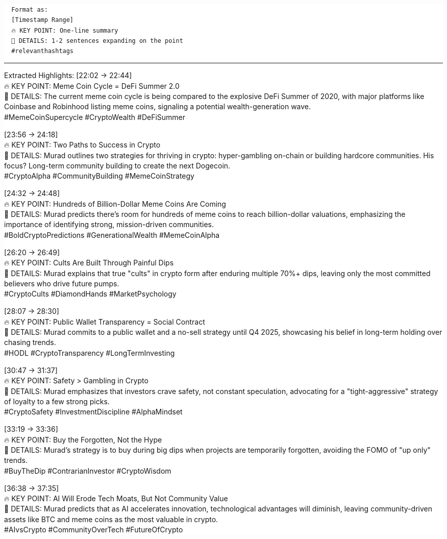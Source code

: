       Format as:
      [Timestamp Range]
      🔥 KEY POINT: One-line summary
      🎯 DETAILS: 1-2 sentences expanding on the point
      #relevanthashtags
      
      
      
----------------------------------------

Extracted Highlights:
[22:02 -> 22:44]  
🔥 KEY POINT: Meme Coin Cycle = DeFi Summer 2.0  
🎯 DETAILS: The current meme coin cycle is being compared to the explosive DeFi Summer of 2020, with major platforms like Coinbase and Robinhood listing meme coins, signaling a potential wealth-generation wave.  
#MemeCoinSupercycle #CryptoWealth #DeFiSummer  

[23:56 -> 24:18]  
🔥 KEY POINT: Two Paths to Success in Crypto  
🎯 DETAILS: Murad outlines two strategies for thriving in crypto: hyper-gambling on-chain or building hardcore communities. His focus? Long-term community building to create the next Dogecoin.  
#CryptoAlpha #CommunityBuilding #MemeCoinStrategy  

[24:32 -> 24:48]  
🔥 KEY POINT: Hundreds of Billion-Dollar Meme Coins Are Coming  
🎯 DETAILS: Murad predicts there’s room for hundreds of meme coins to reach billion-dollar valuations, emphasizing the importance of identifying strong, mission-driven communities.  
#BoldCryptoPredictions #GenerationalWealth #MemeCoinAlpha  

[26:20 -> 26:49]  
🔥 KEY POINT: Cults Are Built Through Painful Dips  
🎯 DETAILS: Murad explains that true "cults" in crypto form after enduring multiple 70%+ dips, leaving only the most committed believers who drive future pumps.  
#CryptoCults #DiamondHands #MarketPsychology  

[28:07 -> 28:30]  
🔥 KEY POINT: Public Wallet Transparency = Social Contract  
🎯 DETAILS: Murad commits to a public wallet and a no-sell strategy until Q4 2025, showcasing his belief in long-term holding over chasing trends.  
#HODL #CryptoTransparency #LongTermInvesting  

[30:47 -> 31:37]  
🔥 KEY POINT: Safety > Gambling in Crypto  
🎯 DETAILS: Murad emphasizes that investors crave safety, not constant speculation, advocating for a "tight-aggressive" strategy of loyalty to a few strong picks.  
#CryptoSafety #InvestmentDiscipline #AlphaMindset  

[33:19 -> 33:36]  
🔥 KEY POINT: Buy the Forgotten, Not the Hype  
🎯 DETAILS: Murad’s strategy is to buy during big dips when projects are temporarily forgotten, avoiding the FOMO of "up only" trends.  
#BuyTheDip #ContrarianInvestor #CryptoWisdom  

[36:38 -> 37:35]  
🔥 KEY POINT: AI Will Erode Tech Moats, But Not Community Value  
🎯 DETAILS: Murad predicts that as AI accelerates innovation, technological advantages will diminish, leaving community-driven assets like BTC and meme coins as the most valuable in crypto.  
#AIvsCrypto #CommunityOverTech #FutureOfCrypto  

